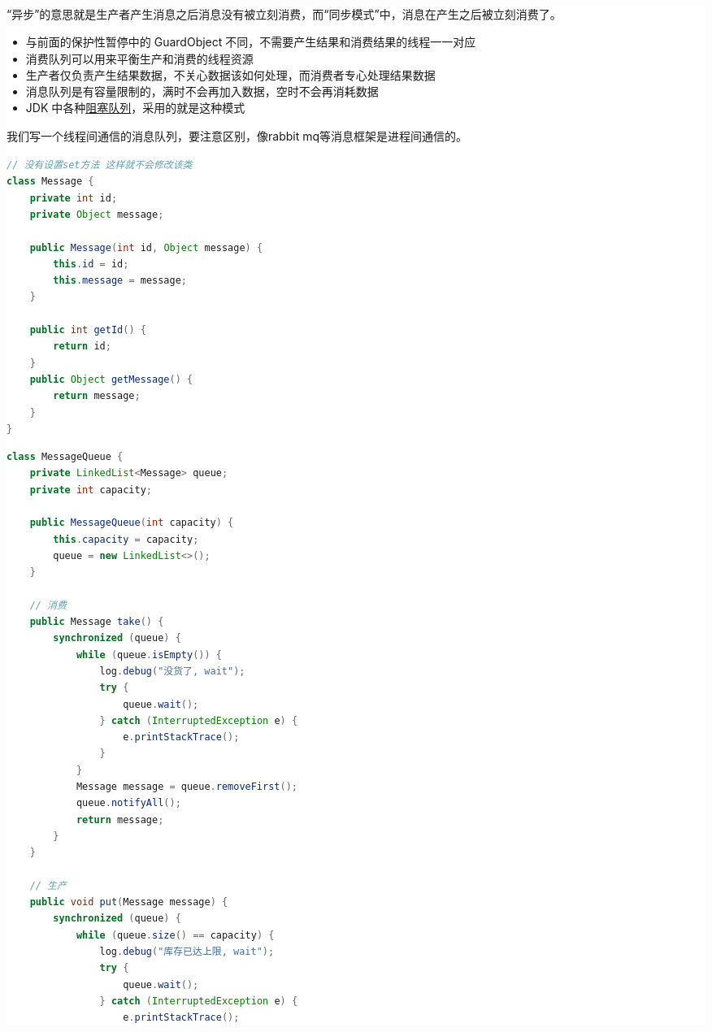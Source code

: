 “异步”的意思就是生产者产生消息之后消息没有被立刻消费，而“同步模式”中，消息在产生之后被立刻消费了。

- 与前面的保护性暂停中的 GuardObject 不同，不需要产生结果和消费结果的线程一一对应
- 消费队列可以用来平衡生产和消费的线程资源
- 生产者仅负责产生结果数据，不关心数据该如何处理，而消费者专心处理结果数据
- 消息队列是有容量限制的，满时不会再加入数据，空时不会再消耗数据
- JDK 中各种[阻塞队列](https://blog.csdn.net/yanpenglei/article/details/79556591)，采用的就是这种模式

我们写一个线程间通信的消息队列，要注意区别，像rabbit mq等消息框架是进程间通信的。

```java
// 没有设置set方法 这样就不会修改该类
class Message {
    private int id;
    private Object message;
    
    public Message(int id, Object message) {
        this.id = id;
        this.message = message;
    }
    
    public int getId() {
        return id;
    }
    public Object getMessage() {
        return message;
    }
}
```

```java
class MessageQueue {
    private LinkedList<Message> queue;
    private int capacity;
    
    public MessageQueue(int capacity) {
        this.capacity = capacity;
        queue = new LinkedList<>();
    }
    
    // 消费
    public Message take() {
        synchronized (queue) {
            while (queue.isEmpty()) {
                log.debug("没货了, wait");
                try {
                    queue.wait();
                } catch (InterruptedException e) {
                    e.printStackTrace();
                }
            }
            Message message = queue.removeFirst();
            queue.notifyAll();
            return message;
        }
    }
    
    // 生产
    public void put(Message message) {
        synchronized (queue) {
            while (queue.size() == capacity) {
                log.debug("库存已达上限, wait");
                try {
                    queue.wait();
                } catch (InterruptedException e) {
                    e.printStackTrace();
```